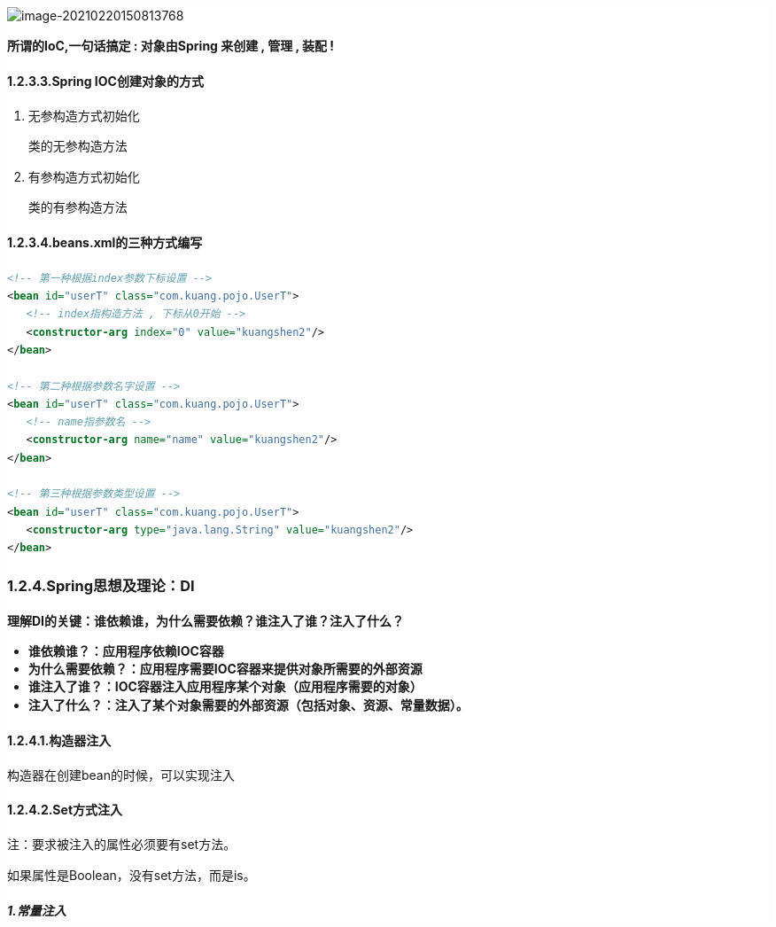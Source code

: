 ![image-20210220150813768](../../imgs/image-20210220150813768.png)

**所谓的IoC,一句话搞定 : 对象由Spring 来创建 , 管理 , 装配 !**

#### 1.2.3.3.Spring IOC创建对象的方式

1. 无参构造方式初始化

   类的无参构造方法

2. 有参构造方式初始化

   类的有参构造方法

#### 1.2.3.4.beans.xml的三种方式编写

```xml
<!-- 第一种根据index参数下标设置 -->
<bean id="userT" class="com.kuang.pojo.UserT">
   <!-- index指构造方法 , 下标从0开始 -->
   <constructor-arg index="0" value="kuangshen2"/>
</bean>

<!-- 第二种根据参数名字设置 -->
<bean id="userT" class="com.kuang.pojo.UserT">
   <!-- name指参数名 -->
   <constructor-arg name="name" value="kuangshen2"/>
</bean>

<!-- 第三种根据参数类型设置 -->
<bean id="userT" class="com.kuang.pojo.UserT">
   <constructor-arg type="java.lang.String" value="kuangshen2"/>
</bean>
```

### 1.2.4.Spring思想及理论：DI

**理解DI的关键：谁依赖谁，为什么需要依赖？谁注入了谁？注入了什么？**

- **谁依赖谁？：应用程序依赖IOC容器**
- **为什么需要依赖？：应用程序需要IOC容器来提供对象所需要的外部资源**
- **谁注入了谁？：IOC容器注入应用程序某个对象（应用程序需要的对象）**
- **注入了什么？：注入了某个对象需要的外部资源（包括对象、资源、常量数据）。**

#### 1.2.4.1.构造器注入

构造器在创建bean的时候，可以实现注入

#### 1.2.4.2.Set方式注入

注：要求被注入的属性必须要有set方法。

如果属性是Boolean，没有set方法，而是is。

##### 1.常量注入
